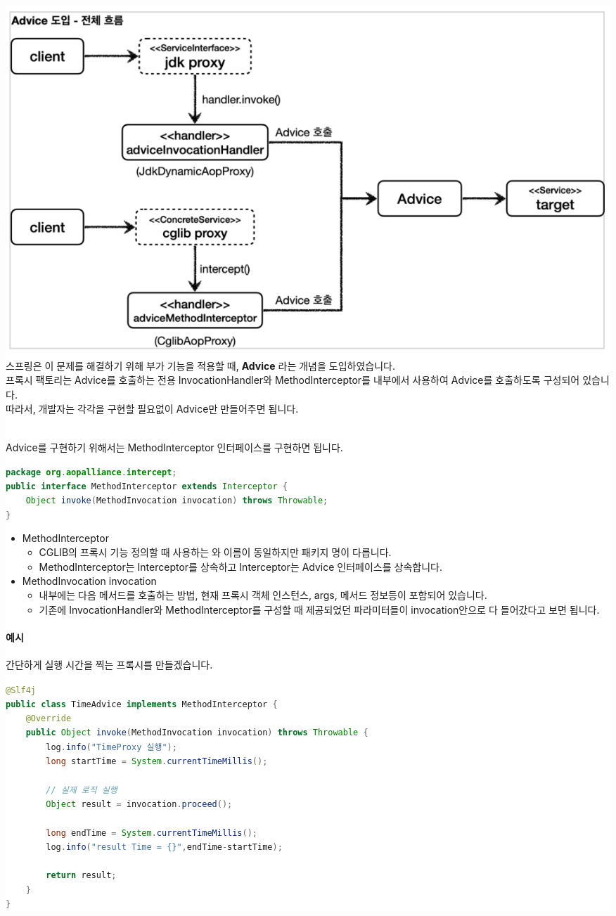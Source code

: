 ![그림2](https://github.com/backtony/blog-code/blob/master/spring/img/aop/1/1-2.PNG?raw=true)  
스프링은 이 문제를 해결하기 위해 부가 기능을 적용할 때, __Advice__ 라는 개념을 도입하였습니다.  
프록시 팩토리는 Advice를 호출하는 전용 InvocationHandler와 MethodInterceptor를 내부에서 사용하여 Advice를 호출하도록 구성되어 있습니다.  
따라서, 개발자는 각각을 구현할 필요없이 Advice만 만들어주면 됩니다.  
<br>

Advice를 구현하기 위해서는 MethodInterceptor 인터페이스를 구현하면 됩니다.  
```java
package org.aopalliance.intercept;
public interface MethodInterceptor extends Interceptor {
    Object invoke(MethodInvocation invocation) throws Throwable;
}
```
+ MethodInterceptor
    - CGLIB의 프록시 기능 정의할 때 사용하는 와 이름이 동일하지만 패키지 명이 다릅니다.  
    - MethodInterceptor는 Interceptor를 상속하고 Interceptor는 Advice 인터페이스를 상속합니다.
+ MethodInvocation invocation
    - 내부에는 다음 메서드를 호출하는 방법, 현재 프록시 객체 인스턴스, args, 메서드 정보등이 포함되어 있습니다.
    - 기존에 InvocationHandler와 MethodInterceptor를 구성할 때 제공되었던 파라미터들이 invocation안으로 다 들어갔다고 보면 됩니다.


#### 예시
간단하게 실행 시간을 찍는 프록시를 만들겠습니다.  
```java
@Slf4j
public class TimeAdvice implements MethodInterceptor {
    @Override
    public Object invoke(MethodInvocation invocation) throws Throwable {
        log.info("TimeProxy 실행");
        long startTime = System.currentTimeMillis();

        // 실제 로직 실행
        Object result = invocation.proceed();

        long endTime = System.currentTimeMillis();
        log.info("result Time = {}",endTime-startTime);

        return result;
    }
}
```